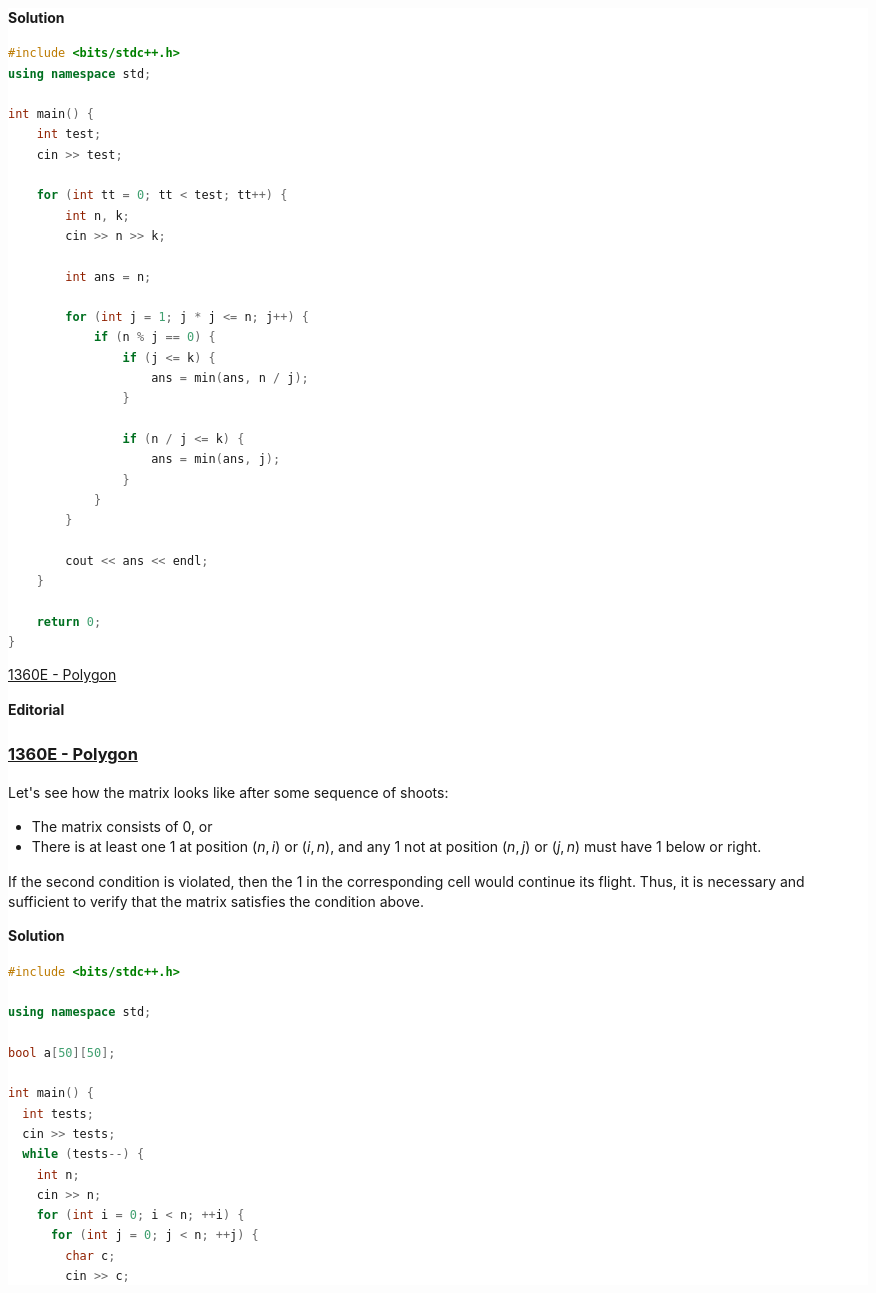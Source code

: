  **Solution**
```cpp
#include <bits/stdc++.h>
using namespace std;

int main() {
	int test;
	cin >> test;

	for (int tt = 0; tt < test; tt++) {
		int n, k;
		cin >> n >> k;

		int ans = n;

		for (int j = 1; j * j <= n; j++) {
			if (n % j == 0) {
				if (j <= k) {
					ans = min(ans, n / j);
				}

				if (n / j <= k) {
					ans = min(ans, j);
				}
			}
		}

		cout << ans << endl;
	}

	return 0;
}
```
[1360E - Polygon](../problems/E._Polygon.md "Codeforces Round 644 (Div. 3)")

 **Editorial**
### [1360E - Polygon](../problems/E._Polygon.md "Codeforces Round 644 (Div. 3)")

Let's see how the matrix looks like after some sequence of shoots: 

* The matrix consists of 0, or
* There is at least one 1 at position ($n, i$) or ($i, n$), and any 1 not at position ($n, j$) or ($j, n$) must have 1 below or right.

If the second condition is violated, then the 1 in the corresponding cell would continue its flight. Thus, it is necessary and sufficient to verify that the matrix satisfies the condition above.

 **Solution**
```cpp
#include <bits/stdc++.h>

using namespace std;

bool a[50][50];

int main() {
  int tests;
  cin >> tests;
  while (tests--) {
    int n;
    cin >> n;
    for (int i = 0; i < n; ++i) {
      for (int j = 0; j < n; ++j) {
        char c;
        cin >> c;
```